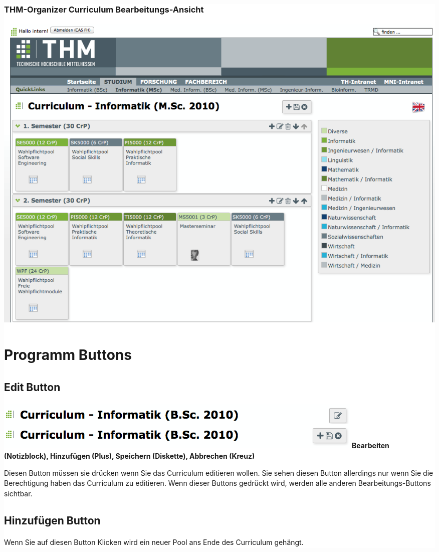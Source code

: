 
### THM-Organizer Curriculum Bearbeitungs-Ansicht
![Curriculum Bearbeitungs-Ansicht](img/Com_organizer_curriculum_editview.png)

# Programm Buttons 
## Edit Button 
![Bearbeiten (Notizblock), Hinzufügen (Plus), Speichern (Diskette), Abbrechen (Kreuz)](img/Com_organizer_curriculum_editview_program.png)
**Bearbeiten (Notizblock), Hinzufügen (Plus), Speichern (Diskette), Abbrechen (Kreuz)**

Diesen Button müssen sie drücken wenn Sie das Curriculum editieren wollen. Sie sehen diesen Button allerdings nur wenn Sie die Berechtigung haben das Curriculum zu editieren. Wenn dieser Buttons gedrückt wird, werden alle anderen Bearbeitungs-Buttons sichtbar.

## Hinzufügen Button 
Wenn Sie auf diesen Button Klicken wird ein neuer Pool ans Ende des Curriculum gehängt.
